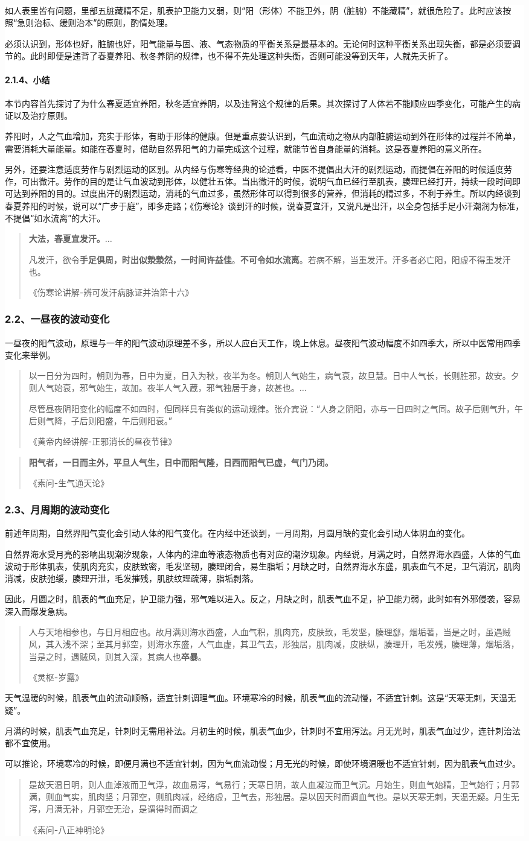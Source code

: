 如人表里皆有问题，里部五脏藏精不足，肌表护卫能力又弱，则“阳（形体）不能卫外，阴（脏腑）不能藏精”，就很危险了。此时应该按照“急则治标、缓则治本”的原则，酌情处理。

必须认识到，形体也好，脏腑也好，阳气能量与固、液、气态物质的平衡关系是最基本的。无论何时这种平衡关系出现失衡，都是必须要调节的。此时即便是违背了春夏养阳、秋冬养阴的规律，也不得不先处理这种失衡，否则可能没等到天年，人就先夭折了。

#### 2.1.4、小结

本节内容首先探讨了为什么春夏适宜养阳，秋冬适宜养阴，以及违背这个规律的后果。其次探讨了人体若不能顺应四季变化，可能产生的病证以及治疗原则。

养阳时，人之气血增加，充实于形体，有助于形体的健康。但是重点要认识到，气血流动之物从内部脏腑运动到外在形体的过程并不简单，需要消耗大量能量。如能在春夏时，借助自然界阳气的力量完成这个过程，就能节省自身能量的消耗。这是春夏养阳的意义所在。

另外，还要注意适度劳作与剧烈运动的区别。从内经与伤寒等经典的论述看，中医不提倡出大汗的剧烈运动，而提倡在养阳的时候适度劳作，可出微汗。劳作的目的是让气血波动到形体，以健壮五体。当出微汗的时候，说明气血已经行至肌表，腠理已经打开，持续一段时间即可达到养阳的目的。过度出汗的剧烈运动，消耗的气血过多，虽然形体可以得到很多的营养，但消耗的精过多，不利于养生。所以内经谈到春夏养阳的时候，说可以“广步于庭”，即多走路；《伤寒论》谈到汗的时候，说春夏宜汗，又说凡是出汗，以全身包括手足小汗潮润为标准，不提倡“如水流离”的大汗。

> **大法，春夏宜发汗。**...
>
> 凡发汗，欲令**手足俱周，时出似漐漐然，一时间许益佳**。**不可令如水流离**。若病不解，当重发汗。汗多者必亡阳，阳虚不得重发汗也。
>
> 《伤寒论讲解-辨可发汗病脉证并治第十六》

### 2.2、一昼夜的波动变化

一昼夜的阳气波动，原理与一年的阳气波动原理差不多，所以人应白天工作，晚上休息。昼夜阳气波动幅度不如四季大，所以中医常用四季变化来举例。

> 以一日分为四时，朝则为春，日中为夏，日入为秋，夜半为冬。朝则人气始生，病气衰，故旦慧。日中人气长，长则胜邪，故安。夕则人气始衰，邪气始生，故加。夜半人气入蔵，邪气独居于身，故甚也。...
>
> 尽管昼夜阴阳变化的幅度不如四时，但同样具有类似的运动规律。张介宾说：“人身之阴阳，亦与一日四时之气同。故子后则气升，午后则气降，子后则阳盛，午后则阳衰。”
>
> 《黄帝内经讲解-正邪消长的昼夜节律》

> **阳气者，一日而主外，平旦人气生，日中而阳气隆，日西而阳气已虚，气门乃闭。**
>
> 《素问-生气通天论》

### 2.3、月周期的波动变化

前述年周期，自然界阳气变化会引动人体的阳气变化。在内经中还谈到，一月周期，月圆月缺的变化会引动人体阴血的变化。

自然界海水受月亮的影响出现潮汐现象，人体内的津血等液态物质也有对应的潮汐现象。内经说，月满之时，自然界海水西盛，人体的气血波动于形体肌表，使肌肉充实，皮肤致密，毛发坚韧，腠理闭合，易生脂垢；月缺之时，自然界海水东盛，肌表血气不足，卫气消沉，肌肉消减，皮肤弛缓，腠理开泄，毛发摧残，肌肤纹理疏薄，脂垢剥落。

因此，月圆之时，肌表的气血充足，护卫能力强，邪气难以进入。反之，月缺之时，肌表气血不足，护卫能力弱，此时如有外邪侵袭，容易深入而爆发急病。

> 人与天地相参也，与日月相应也。故月满则海水西盛，人血气积，肌肉充，皮肤致，毛发坚，腠理郄，烟垢著，当是之时，虽遇贼风，其入浅不深；至其月郭空，则海水东盛，人气血虚，其卫气去，形独居，肌肉减，皮肤纵，腠理开，毛发残，腠理薄，烟垢落，当是之时，遇贼风，则其入深，其病人也**卒暴**。
>
> 《灵枢-岁露》

天气温暖的时候，肌表气血的流动顺畅，适宜针刺调理气血。环境寒冷的时候，肌表气血的流动慢，不适宜针刺。这是“天寒无刺，天温无疑”。

月满的时候，肌表气血充足，针刺时无需用补法。月初生的时候，肌表气血少，针刺时不宜用泻法。月无光时，肌表气血过少，连针刺治法都不宜使用。

可以推论，环境寒冷的时候，即便月满也不适宜针刺，因为气血流动慢；月无光的时候，即使环境温暖也不适宜针刺，因为肌表气血过少。

> 是故天温日明，则人血淖液而卫气浮，故血易泻，气易行；天寒日阴，故人血凝泣而卫气沉。月始生，则血气始精，卫气始行；月郭满，则血气实，肌肉坚；月郭空，则肌肉减，经络虚，卫气去，形独居。是以因天时而调血气也。是以天寒无刺，天温无疑。月生无泻，月满无补，月郭空无治，是谓得时而调之
>
> 《素问-八正神明论》
